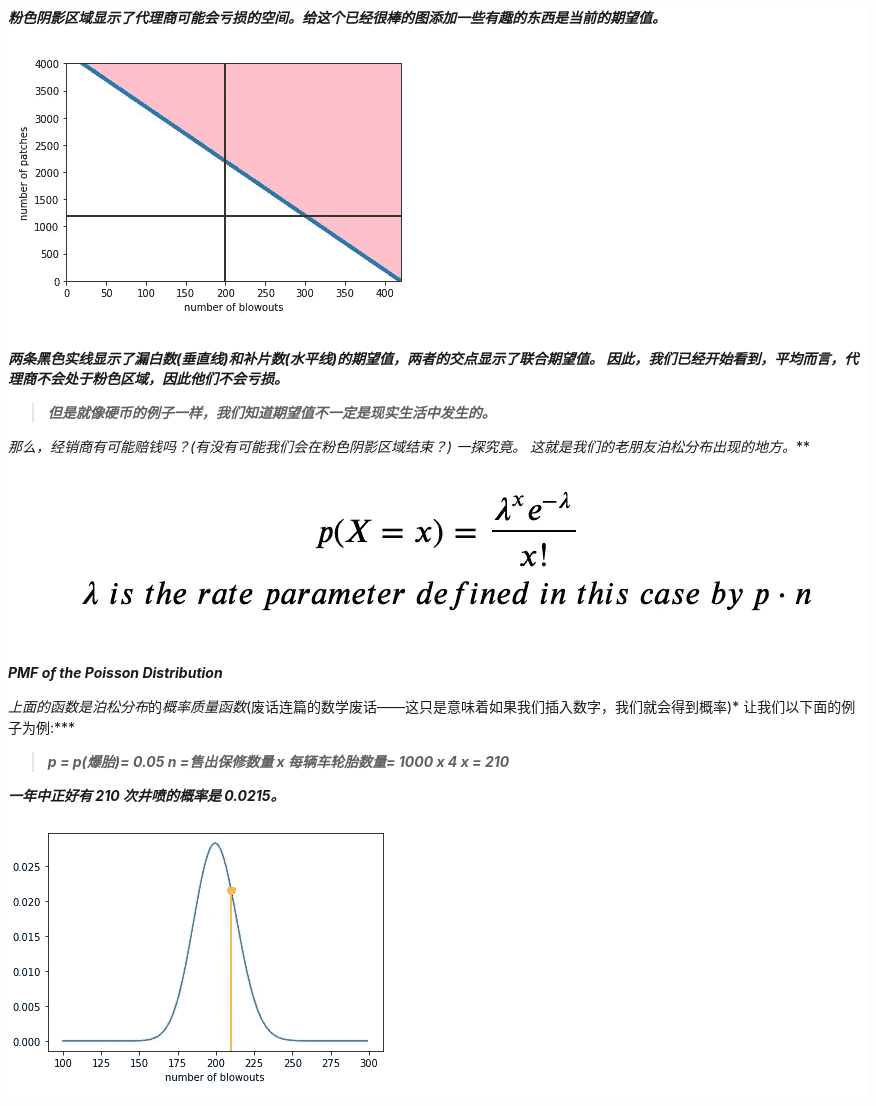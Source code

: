 ***粉色阴影区域显示了代理商可能会亏损的空间。给这个已经很棒的图添加一些有趣的东西是当前的期望值。***

***![](img/21b8c72eb3fd5cec23d8895f8b97fc36.png)***

***两条黑色实线显示了漏白数(垂直线)和补片数(水平线)的期望值，两者的交点显示了联合期望值。
因此，我们已经开始看到，平均而言，代理商不会处于粉色区域，因此他们不会亏损。***

> ***但是就像硬币的例子一样，我们知道期望值不一定是现实生活中发生的。***

***那么，经销商有可能赔钱吗？(有没有可能我们会在粉色阴影区域结束？)
一探究竟。
这就是我们的老朋友*泊松分布*出现的地方。***

***![](img/29f198e1d47c7e8cd16cad15c4ffd564.png)***

*****PMF of the Poisson Distribution*****

***上面的函数是*泊松*分布*的*概率质量函数*(废话连篇的数学废话——这只是意味着如果我们插入数字，我们就会得到概率)*
让我们以下面的例子为例:***

> *****p =** p(爆胎)= 0.05
> **n** =售出保修数量 x 每辆车轮胎数量= 1000 x 4
> **x =** 210***

***一年中正好有 210 次井喷的概率是 0.0215。***

***![](img/f7d613b3135f68fe603299e60063bd98.png)***
